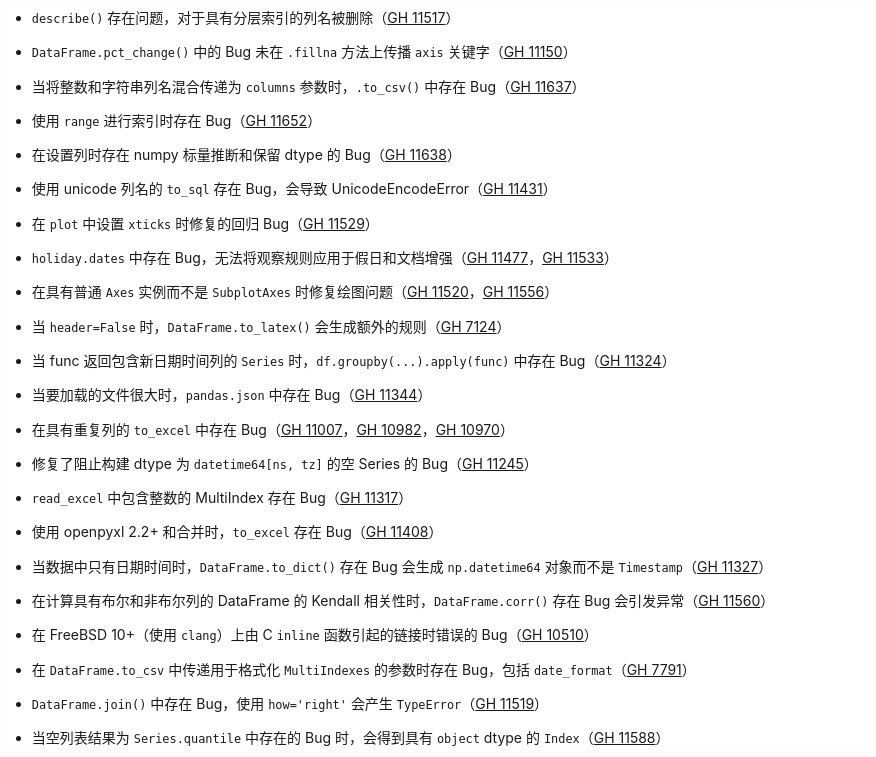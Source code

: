 +   `describe()` 存在问题，对于具有分层索引的列名被删除（[GH 11517](https://github.com/pandas-dev/pandas/issues/11517)）

+   `DataFrame.pct_change()` 中的 Bug 未在 `.fillna` 方法上传播 `axis` 关键字（[GH 11150](https://github.com/pandas-dev/pandas/issues/11150)）

+   当将整数和字符串列名混合传递为 `columns` 参数时，`.to_csv()` 中存在 Bug（[GH 11637](https://github.com/pandas-dev/pandas/issues/11637)）

+   使用 `range` 进行索引时存在 Bug（[GH 11652](https://github.com/pandas-dev/pandas/issues/11652)）

+   在设置列时存在 numpy 标量推断和保留 dtype 的 Bug（[GH 11638](https://github.com/pandas-dev/pandas/issues/11638)）

+   使用 unicode 列名的 `to_sql` 存在 Bug，会导致 UnicodeEncodeError（[GH 11431](https://github.com/pandas-dev/pandas/issues/11431)）

+   在 `plot` 中设置 `xticks` 时修复的回归 Bug（[GH 11529](https://github.com/pandas-dev/pandas/issues/11529)）

+   `holiday.dates` 中存在 Bug，无法将观察规则应用于假日和文档增强（[GH 11477](https://github.com/pandas-dev/pandas/issues/11477)，[GH 11533](https://github.com/pandas-dev/pandas/issues/11533)）

+   在具有普通 `Axes` 实例而不是 `SubplotAxes` 时修复绘图问题（[GH 11520](https://github.com/pandas-dev/pandas/issues/11520)，[GH 11556](https://github.com/pandas-dev/pandas/issues/11556)）

+   当 `header=False` 时，`DataFrame.to_latex()` 会生成额外的规则（[GH 7124](https://github.com/pandas-dev/pandas/issues/7124)）

+   当 func 返回包含新日期时间列的 `Series` 时，`df.groupby(...).apply(func)` 中存在 Bug（[GH 11324](https://github.com/pandas-dev/pandas/issues/11324)）

+   当要加载的文件很大时，`pandas.json` 中存在 Bug（[GH 11344](https://github.com/pandas-dev/pandas/issues/11344)）

+   在具有重复列的 `to_excel` 中存在 Bug（[GH 11007](https://github.com/pandas-dev/pandas/issues/11007)，[GH 10982](https://github.com/pandas-dev/pandas/issues/10982)，[GH 10970](https://github.com/pandas-dev/pandas/issues/10970)）

+   修复了阻止构建 dtype 为 `datetime64[ns, tz]` 的空 Series 的 Bug（[GH 11245](https://github.com/pandas-dev/pandas/issues/11245)）

+   `read_excel` 中包含整数的 MultiIndex 存在 Bug（[GH 11317](https://github.com/pandas-dev/pandas/issues/11317)）

+   使用 openpyxl 2.2+ 和合并时，`to_excel` 存在 Bug（[GH 11408](https://github.com/pandas-dev/pandas/issues/11408)）

+   当数据中只有日期时间时，`DataFrame.to_dict()` 存在 Bug 会生成 `np.datetime64` 对象而不是 `Timestamp`（[GH 11327](https://github.com/pandas-dev/pandas/issues/11327)）

+   在计算具有布尔和非布尔列的 DataFrame 的 Kendall 相关性时，`DataFrame.corr()` 存在 Bug 会引发异常（[GH 11560](https://github.com/pandas-dev/pandas/issues/11560)）

+   在 FreeBSD 10+（使用 `clang`）上由 C `inline` 函数引起的链接时错误的 Bug（[GH 10510](https://github.com/pandas-dev/pandas/issues/10510)）

+   在 `DataFrame.to_csv` 中传递用于格式化 `MultiIndexes` 的参数时存在 Bug，包括 `date_format`（[GH 7791](https://github.com/pandas-dev/pandas/issues/7791)）

+   `DataFrame.join()` 中存在 Bug，使用 `how='right'` 会产生 `TypeError`（[GH 11519](https://github.com/pandas-dev/pandas/issues/11519)）

+   当空列表结果为 `Series.quantile` 中存在的 Bug 时，会得到具有 `object` dtype 的 `Index`（[GH 11588](https://github.com/pandas-dev/pandas/issues/11588)）

